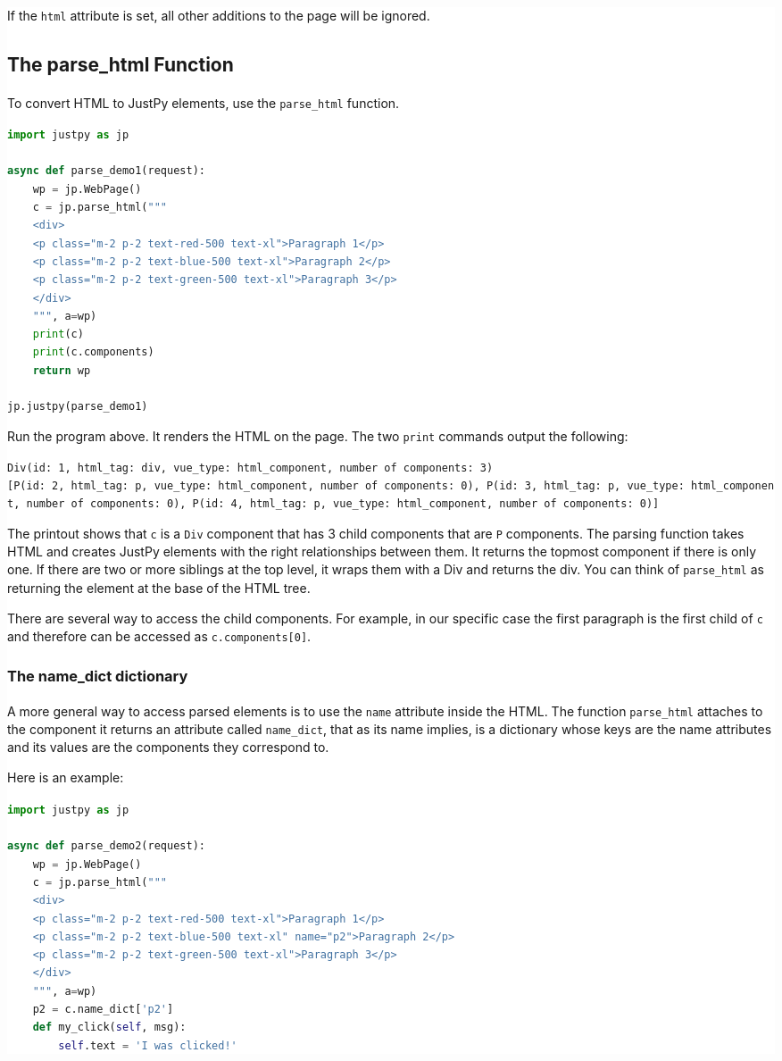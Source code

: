 If the `html` attribute is set, all other additions to the page will be ignored.


## The parse_html Function

To convert HTML to JustPy elements, use the `parse_html` function.

```python
import justpy as jp

async def parse_demo1(request):
    wp = jp.WebPage()
    c = jp.parse_html("""
    <div>
    <p class="m-2 p-2 text-red-500 text-xl">Paragraph 1</p>
    <p class="m-2 p-2 text-blue-500 text-xl">Paragraph 2</p>
    <p class="m-2 p-2 text-green-500 text-xl">Paragraph 3</p>
    </div>
    """, a=wp)
    print(c)
    print(c.components)
    return wp

jp.justpy(parse_demo1)
```

Run the program above. It renders the HTML on the page. The two `print` commands output the following:
```
Div(id: 1, html_tag: div, vue_type: html_component, number of components: 3)
[P(id: 2, html_tag: p, vue_type: html_component, number of components: 0), P(id: 3, html_tag: p, vue_type: html_component, number of components: 0), P(id: 4, html_tag: p, vue_type: html_component, number of components: 0)]
```

The printout shows that `c` is a `Div` component that has 3 child components that are `P` components. The parsing function takes HTML and creates JustPy elements with the right relationships between them. It returns the topmost component if there is only one. If there are two or more siblings at the top level, it wraps them with a Div and returns the div. You can think of `parse_html` as returning the element at the base of the HTML tree.

There are several way to access the child components. For example, in our specific case the first paragraph is the first child of `c` and therefore can be accessed as `c.components[0]`.

### The name_dict dictionary

A more general way to access parsed elements is to use the `name` attribute inside the HTML. The function `parse_html` attaches to the component it returns an attribute called `name_dict`, that as its name implies, is a dictionary whose keys are the name attributes and its values are the components they correspond to.

Here is an example:

```python
import justpy as jp

async def parse_demo2(request):
    wp = jp.WebPage()
    c = jp.parse_html("""
    <div>
    <p class="m-2 p-2 text-red-500 text-xl">Paragraph 1</p>
    <p class="m-2 p-2 text-blue-500 text-xl" name="p2">Paragraph 2</p>
    <p class="m-2 p-2 text-green-500 text-xl">Paragraph 3</p>
    </div>
    """, a=wp)
    p2 = c.name_dict['p2']
    def my_click(self, msg):
        self.text = 'I was clicked!'
```